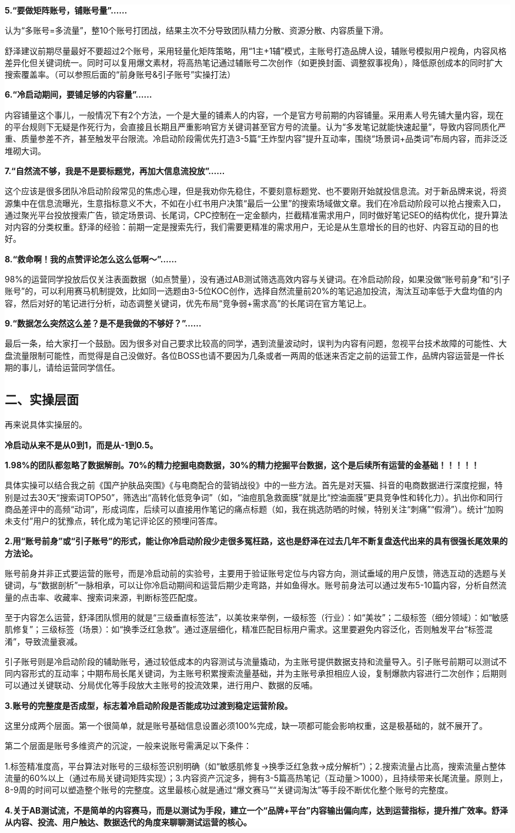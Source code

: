 **5.“要做矩阵账号，铺账号量”……**

认为“多账号=多流量”，整10个账号打团战，结果主次不分导致团队精力分散、资源分散、内容质量下滑。

舒泽建议前期尽量最好不要超过2个账号，采用轻量化矩阵策略，用“1主+1辅”模式，主账号打造品牌人设，辅账号模拟用户视角，内容风格差异化但关键词统一。同时可以复用爆文素材，将高热笔记通过辅账号二次创作（如更换封面、调整叙事视角），降低原创成本的同时扩大搜索覆盖率。（可以参照后面的“前身账号&引子账号”实操打法）

**6.“冷启动期间，要铺足够的内容量”……**

内容铺量这个事儿，一般情况下有2个方法，一个是大量的铺素人的内容，一个是官方号前期的内容铺量。采用素人号先铺大量内容，现在的平台规则下无疑是作死行为，会直接且长期且严重影响官方关键词甚至官方号的流量。认为“多发笔记就能快速起量”，导致内容同质化严重、质量参差不齐，甚至触发平台限流。冷启动阶段需优先打造3-5篇“王炸型内容”提升互动率，围绕“场景词+品类词”布局内容，而非泛泛堆砌大词。

**7.“自然流不够，我是不是要标题党，再加大信息流投放”……**

这个应该是很多团队冷启动阶段常见的焦虑心理，但是我劝你先稳住，不要刻意标题党、也不要刚开始就投信息流。对于新品牌来说，将资源集中在信息流曝光，生意指标意义不大，不如在小红书用户决策“最后一公里”的搜索场域做文章。我们在冷启动阶段可以抢占搜索入口，通过聚光平台投放搜索广告，锁定场景词、长尾词，CPC控制在一定金额内，拦截精准需求用户，同时做好笔记SEO的结构优化，提升算法对内容的分类权重。舒泽的经验：前期一定是搜索先行，我们需要更精准的需求用户，无论是从生意增长的目的也好、内容互动的目的也好。

**8.“救命啊！我的点赞评论怎么这么低啊～”……**

98%的运营同学投放后仅关注表面数据（如点赞量），没有通过AB测试筛选高效内容与关键词。在冷启动阶段，如果没做“账号前身”和“引子账号”的，可以利用赛马机制提效，比如同一选题由3-5位KOC创作，选择自然流量前20%的笔记追加投流，淘汰互动率低于大盘均值的内容，然后对好的笔记进行分析，动态调整关键词，优先布局“竞争弱+需求高”的长尾词在官方笔记上。

**9.“数据怎么突然这么差？是不是我做的不够好？”……**

最后一条，给大家打一个鼓励。因为很多对自己要求比较高的同学，遇到流量波动时，误判为内容有问题，忽视平台技术故障的可能性、大盘流量限制可能性，而觉得是自己没做好。各位BOSS也请不要因为几条或者一两周的低迷来否定之前的运营工作，品牌内容运营是一件长期的事儿，请给运营同学信任。

## 二、实操层面

再来说具体实操层的。

**冷启动从来不是从0到1，而是从-1到0.5。**

**1.**98%的团队都忽略了数据解剖。70%的精力挖掘电商数据，30%的精力挖掘平台数据，这个是后续所有运营的金基础！！！！！****

具体实操可以结合我之前《国产护肤品突围》《与电商配合的营销战役》中的一些方法。首先是对天猫、抖音的电商数据进行深度挖掘，特别是过去30天“搜索词TOP50”，筛选出“高转化低竞争词”（如，“油痘肌急救面膜”就是比“控油面膜”更具竞争性和转化力）。扒出你和同行商品差评中的高频“动词”，形成词库，后续可以直接用作笔记的痛点标题（如，我在挑选防晒的时候，特别关注“刺痛”“假滑”）。统计“加购未支付”用户的犹豫点，转化成为笔记评论区的预埋问答库。

**2.**用“账号前身”或“引子账号”的形式，**能让你冷启动阶段少走很多冤枉路，这也是舒泽在过去几年不断复盘迭代出来的具有很强长尾效果的方法论。******

账号前身并非正式要运营的账号，而是冷启动前的实验号，主要用于验证账号定位与内容方向，测试垂域的用户反馈，筛选互动的选题与关键词，与“数据剖析”一脉相承，可以让你冷启动期间和运营后期少走弯路，并如鱼得水。账号前身法可以通过发布5-10篇内容，分析自然流量的点击率、收藏率、搜索词来源，判断标签匹配度。

至于内容怎么运营，舒泽团队惯用的就是“三级垂直标签法”，以美妆来举例，一级标签（行业）：如“美妆”；二级标签（细分领域）：如“敏感肌修复”；三级标签（场景）：如“换季泛红急救”。通过逐层细化，精准匹配目标用户需求。这里要避免内容泛化，否则触发平台“标签混淆”，导致流量衰减。

引子账号则是冷启动阶段的辅助账号，通过较低成本的内容测试与流量撬动，为主账号提供数据支持和流量导入。引子账号前期可以测试不同内容形式的互动率；中期布局长尾关键词，为主账号积累搜索流量基础，并为主账号承担相应人设，复制爆款内容进行二次创作；后期则可以通过关键联动、分局优化等手段放大主账号的投流效果，进行用户、数据的反哺。

**3.**账号的完整度是否成型，标志着冷启动阶段是否能成功过渡到稳定运营阶段。****

这里分成两个层面。第一个很简单，就是账号基础信息设置必须100%完成，缺一项都可能会影响权重，这是极基础的，就不展开了。

第二个层面是账号多维资产的沉淀，一般来说账号需满足以下条件：

1.标签精准度高，平台算法对账号的三级标签识别明确（如“敏感肌修复→换季泛红急救→成分解析”）；2.搜索流量占比高，搜索流量占整体流量的60%以上（通过布局关键词矩阵实现）；3.内容资产沉淀多，拥有3-5篇高热笔记（互动量＞1000），且持续带来长尾流量。原则上，8-9周的时间可以塑造整个账号的完整度。这里最核心就是通过“爆文赛马”“关键词淘汰”等手段不断优化整个账号的完整度。

**4.**关于AB测试流，不是简单的内容赛马，而是以测试为手段，建立一个“品牌+平台”内容输出偏向库，达到运营指标，提升推广效率。舒泽从内容、投流、用户触达、数据迭代的角度来聊聊测试运营的核心。****
